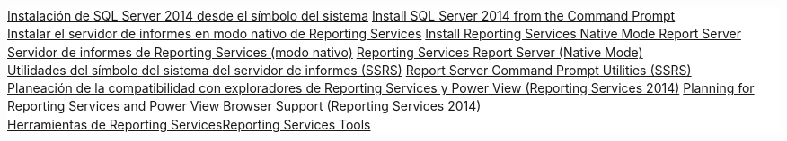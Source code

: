  <span data-ttu-id="bd55b-226">[Instalación de SQL Server 2014 desde el símbolo del sistema](../../database-engine/install-windows/install-sql-server-from-the-command-prompt.md) </span><span class="sxs-lookup"><span data-stu-id="bd55b-226">[Install SQL Server 2014 from the Command Prompt](../../database-engine/install-windows/install-sql-server-from-the-command-prompt.md) </span></span>  
 <span data-ttu-id="bd55b-227">[Instalar el servidor de informes en modo nativo de Reporting Services](../install-windows/install-reporting-services-native-mode-report-server.md) </span><span class="sxs-lookup"><span data-stu-id="bd55b-227">[Install Reporting Services Native Mode Report Server](../install-windows/install-reporting-services-native-mode-report-server.md) </span></span>  
 <span data-ttu-id="bd55b-228">[Servidor de informes de Reporting Services &#40;modo nativo&#41;](../report-server/reporting-services-report-server-native-mode.md) </span><span class="sxs-lookup"><span data-stu-id="bd55b-228">[Reporting Services Report Server &#40;Native Mode&#41;](../report-server/reporting-services-report-server-native-mode.md) </span></span>  
 <span data-ttu-id="bd55b-229">[Utilidades del símbolo del sistema del servidor de informes &#40;SSRS&#41;](report-server-command-prompt-utilities-ssrs.md) </span><span class="sxs-lookup"><span data-stu-id="bd55b-229">[Report Server Command Prompt Utilities &#40;SSRS&#41;](report-server-command-prompt-utilities-ssrs.md) </span></span>  
 <span data-ttu-id="bd55b-230">[Planeación de la compatibilidad con exploradores de Reporting Services y Power View &#40;Reporting Services 2014&#41;](../browser-support-for-reporting-services-and-power-view.md) </span><span class="sxs-lookup"><span data-stu-id="bd55b-230">[Planning for Reporting Services and Power View Browser Support &#40;Reporting Services 2014&#41;](../browser-support-for-reporting-services-and-power-view.md) </span></span>  
 [<span data-ttu-id="bd55b-231">Herramientas de Reporting Services</span><span class="sxs-lookup"><span data-stu-id="bd55b-231">Reporting Services Tools</span></span>](reporting-services-tools.md)  
